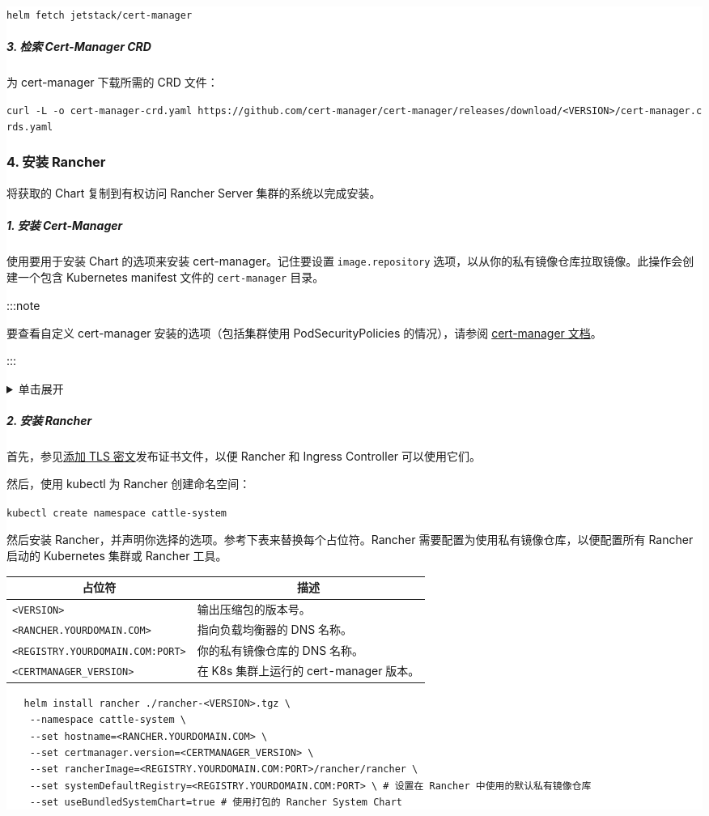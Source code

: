 ```plain
helm fetch jetstack/cert-manager
```

##### 3. 检索 Cert-Manager CRD

为 cert-manager 下载所需的 CRD 文件：
```plain
curl -L -o cert-manager-crd.yaml https://github.com/cert-manager/cert-manager/releases/download/<VERSION>/cert-manager.crds.yaml
```

### 4. 安装 Rancher

将获取的 Chart 复制到有权访问 Rancher Server 集群的系统以完成安装。

##### 1. 安装 Cert-Manager

使用要用于安装 Chart 的选项来安装 cert-manager。记住要设置 `image.repository` 选项，以从你的私有镜像仓库拉取镜像。此操作会创建一个包含 Kubernetes manifest 文件的 `cert-manager` 目录。

:::note

要查看自定义 cert-manager 安装的选项（包括集群使用 PodSecurityPolicies 的情况），请参阅 [cert-manager 文档](https://artifacthub.io/packages/helm/cert-manager/cert-manager#configuration)。

:::

<details id="install-cert-manager"><summary>单击展开</summary></details>

##### 2. 安装 Rancher
首先，参见[添加 TLS 密文](../../resources/add-tls-secrets.md)发布证书文件，以便 Rancher 和 Ingress Controller 可以使用它们。

然后，使用 kubectl 为 Rancher 创建命名空间：

```plain
kubectl create namespace cattle-system
```

然后安装 Rancher，并声明你选择的选项。参考下表来替换每个占位符。Rancher 需要配置为使用私有镜像仓库，以便配置所有 Rancher 启动的 Kubernetes 集群或 Rancher 工具。

| 占位符 | 描述 |
------------|-------------
| `<VERSION>` | 输出压缩包的版本号。 |
| `<RANCHER.YOURDOMAIN.COM>` | 指向负载均衡器的 DNS 名称。 |
| `<REGISTRY.YOURDOMAIN.COM:PORT>` | 你的私有镜像仓库的 DNS 名称。 |
| `<CERTMANAGER_VERSION>` | 在 K8s 集群上运行的 cert-manager 版本。 |

```plain
   helm install rancher ./rancher-<VERSION>.tgz \
    --namespace cattle-system \
    --set hostname=<RANCHER.YOURDOMAIN.COM> \
    --set certmanager.version=<CERTMANAGER_VERSION> \
    --set rancherImage=<REGISTRY.YOURDOMAIN.COM:PORT>/rancher/rancher \
    --set systemDefaultRegistry=<REGISTRY.YOURDOMAIN.COM:PORT> \ # 设置在 Rancher 中使用的默认私有镜像仓库
    --set useBundledSystemChart=true # 使用打包的 Rancher System Chart
```
